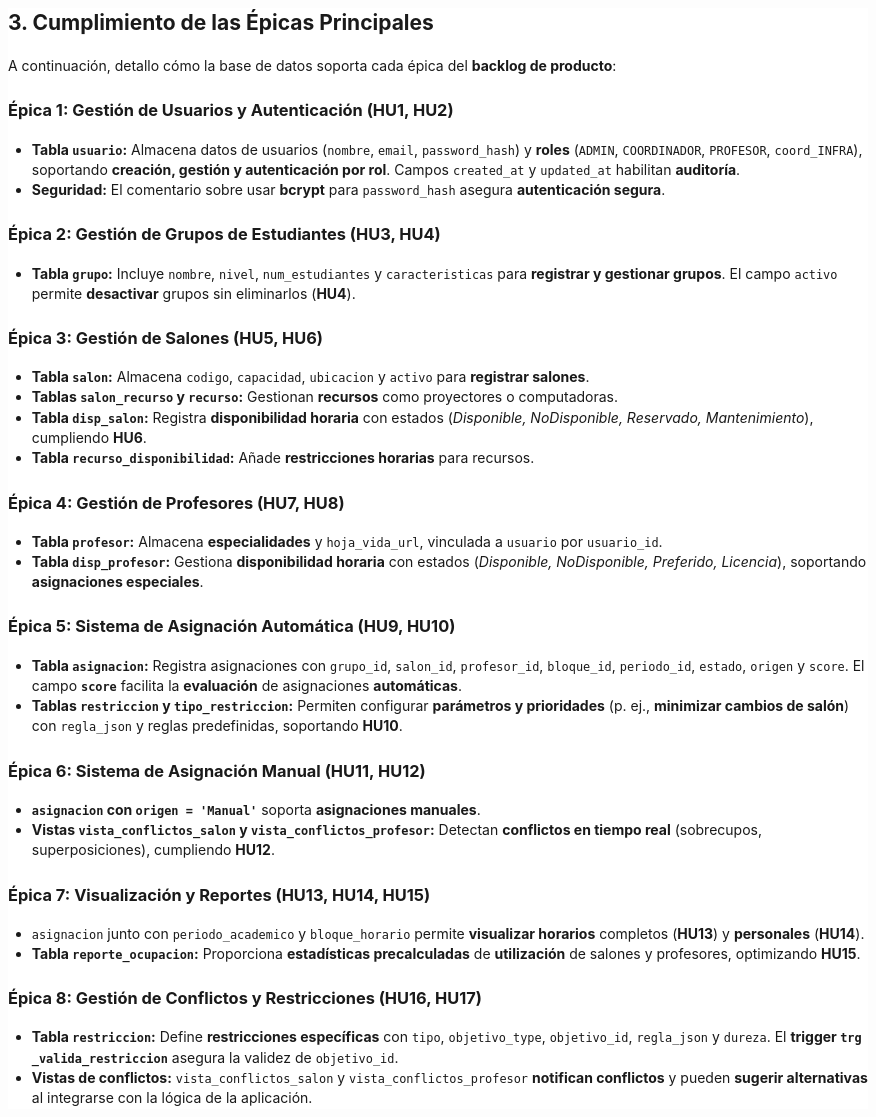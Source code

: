 
## 3. Cumplimiento de las Épicas Principales

A continuación, detallo cómo la base de datos soporta cada épica del **backlog de producto**:

### Épica 1: Gestión de Usuarios y Autenticación (HU1, HU2)
- **Tabla `usuario`:** Almacena datos de usuarios (`nombre`, `email`, `password_hash`) y **roles** (`ADMIN`, `COORDINADOR`, `PROFESOR`, `coord_INFRA`), soportando **creación, gestión y autenticación por rol**. Campos `created_at` y `updated_at` habilitan **auditoría**.  
- **Seguridad:** El comentario sobre usar **bcrypt** para `password_hash` asegura **autenticación segura**.

### Épica 2: Gestión de Grupos de Estudiantes (HU3, HU4)
- **Tabla `grupo`:** Incluye `nombre`, `nivel`, `num_estudiantes` y `caracteristicas` para **registrar y gestionar grupos**. El campo `activo` permite **desactivar** grupos sin eliminarlos (**HU4**).

### Épica 3: Gestión de Salones (HU5, HU6)
- **Tabla `salon`:** Almacena `codigo`, `capacidad`, `ubicacion` y `activo` para **registrar salones**.  
- **Tablas `salon_recurso` y `recurso`:** Gestionan **recursos** como proyectores o computadoras.  
- **Tabla `disp_salon`:** Registra **disponibilidad horaria** con estados (*Disponible, NoDisponible, Reservado, Mantenimiento*), cumpliendo **HU6**.  
- **Tabla `recurso_disponibilidad`:** Añade **restricciones horarias** para recursos.

### Épica 4: Gestión de Profesores (HU7, HU8)
- **Tabla `profesor`:** Almacena **especialidades** y `hoja_vida_url`, vinculada a `usuario` por `usuario_id`.  
- **Tabla `disp_profesor`:** Gestiona **disponibilidad horaria** con estados (*Disponible, NoDisponible, Preferido, Licencia*), soportando **asignaciones especiales**.

### Épica 5: Sistema de Asignación Automática (HU9, HU10)
- **Tabla `asignacion`:** Registra asignaciones con `grupo_id`, `salon_id`, `profesor_id`, `bloque_id`, `periodo_id`, `estado`, `origen` y `score`. El campo **`score`** facilita la **evaluación** de asignaciones **automáticas**.  
- **Tablas `restriccion` y `tipo_restriccion`:** Permiten configurar **parámetros y prioridades** (p. ej., **minimizar cambios de salón**) con `regla_json` y reglas predefinidas, soportando **HU10**.

### Épica 6: Sistema de Asignación Manual (HU11, HU12)
- **`asignacion` con `origen = 'Manual'`** soporta **asignaciones manuales**.  
- **Vistas `vista_conflictos_salon` y `vista_conflictos_profesor`:** Detectan **conflictos en tiempo real** (sobrecupos, superposiciones), cumpliendo **HU12**.

### Épica 7: Visualización y Reportes (HU13, HU14, HU15)
- `asignacion` junto con `periodo_academico` y `bloque_horario` permite **visualizar horarios** completos (**HU13**) y **personales** (**HU14**).  
- **Tabla `reporte_ocupacion`:** Proporciona **estadísticas precalculadas** de **utilización** de salones y profesores, optimizando **HU15**.

### Épica 8: Gestión de Conflictos y Restricciones (HU16, HU17)
- **Tabla `restriccion`:** Define **restricciones específicas** con `tipo`, `objetivo_type`, `objetivo_id`, `regla_json` y `dureza`. El **trigger `trg_valida_restriccion`** asegura la validez de `objetivo_id`.  
- **Vistas de conflictos:** `vista_conflictos_salon` y `vista_conflictos_profesor` **notifican conflictos** y pueden **sugerir alternativas** al integrarse con la lógica de la aplicación.
